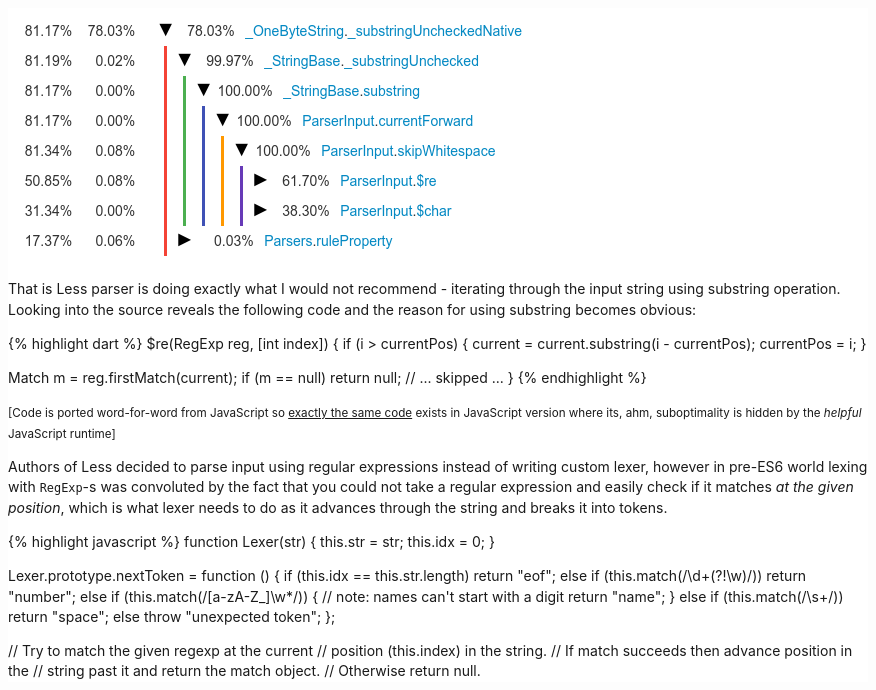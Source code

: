 ![CPU profile](/images/2016-11-23/observatory-cpu-2.png)

That is Less parser is doing exactly what I would not recommend - iterating through the input string using substring operation. Looking into the source reveals the following code and the reason for using substring becomes obvious:

{% highlight dart %}
$re(RegExp reg, [int index]) {
  if (i > currentPos) {
    current = current.substring(i - currentPos);
    currentPos = i;
  }

  Match m = reg.firstMatch(current);
  if (m == null) return null;
  // ... skipped ...
}
{% endhighlight %}

<small>[Code is ported word-for-word from JavaScript so <a href="https://github.com/less/less.js/blob/d0fbadba2ec4c92d9871da5a1f282c67c96a995b/lib/less/parser/parser-input.js#L107-L124">exactly the same code</a> exists in JavaScript version where its, ahm, suboptimality is hidden by the <em>helpful</em> JavaScript runtime]</small>

Authors of Less decided to parse input using regular expressions instead of writing custom lexer, however in pre-ES6 world lexing with `RegExp`-s was convoluted by the fact that you could not take a regular expression and easily check if it matches <em>at the given position</em>, which is what lexer needs to do as it advances through the string and breaks it into tokens.

{% highlight javascript %}
function Lexer(str) {
  this.str = str;
  this.idx = 0;
}

Lexer.prototype.nextToken = function () {
  if (this.idx == this.str.length)
    return "eof";
  else if (this.match(/\d+(?!\w)/))
    return "number";
  else if (this.match(/[a-zA-Z_]\w*/)) {
    // note: names can't start with a digit
    return "name";
  } else if (this.match(/\s+/))
    return "space";
  else
    throw "unexpected token";
};

// Try to match the given regexp at the current
// position (this.index) in the string.
// If match succeeds then advance position in the
// string past it and return the match object.
// Otherwise return null.